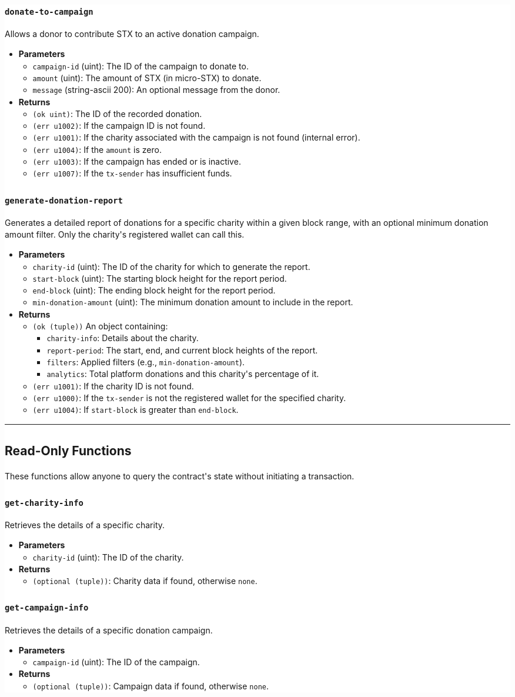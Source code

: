 ### `donate-to-campaign`
Allows a donor to contribute STX to an active donation campaign.

* **Parameters**
    * `campaign-id` (uint): The ID of the campaign to donate to.
    * `amount` (uint): The amount of STX (in micro-STX) to donate.
    * `message` (string-ascii 200): An optional message from the donor.
* **Returns**
    * `(ok uint)`: The ID of the recorded donation.
    * `(err u1002)`: If the campaign ID is not found.
    * `(err u1001)`: If the charity associated with the campaign is not found (internal error).
    * `(err u1004)`: If the `amount` is zero.
    * `(err u1003)`: If the campaign has ended or is inactive.
    * `(err u1007)`: If the `tx-sender` has insufficient funds.

### `generate-donation-report`
Generates a detailed report of donations for a specific charity within a given block range, with an optional minimum donation amount filter. Only the charity's registered wallet can call this.

* **Parameters**
    * `charity-id` (uint): The ID of the charity for which to generate the report.
    * `start-block` (uint): The starting block height for the report period.
    * `end-block` (uint): The ending block height for the report period.
    * `min-donation-amount` (uint): The minimum donation amount to include in the report.
* **Returns**
    * `(ok (tuple))` An object containing:
        * `charity-info`: Details about the charity.
        * `report-period`: The start, end, and current block heights of the report.
        * `filters`: Applied filters (e.g., `min-donation-amount`).
        * `analytics`: Total platform donations and this charity's percentage of it.
    * `(err u1001)`: If the charity ID is not found.
    * `(err u1000)`: If the `tx-sender` is not the registered wallet for the specified charity.
    * `(err u1004)`: If `start-block` is greater than `end-block`.

---

## Read-Only Functions
These functions allow anyone to query the contract's state without initiating a transaction.

### `get-charity-info`
Retrieves the details of a specific charity.

* **Parameters**
    * `charity-id` (uint): The ID of the charity.
* **Returns**
    * `(optional (tuple))`: Charity data if found, otherwise `none`.

### `get-campaign-info`
Retrieves the details of a specific donation campaign.

* **Parameters**
    * `campaign-id` (uint): The ID of the campaign.
* **Returns**
    * `(optional (tuple))`: Campaign data if found, otherwise `none`.
